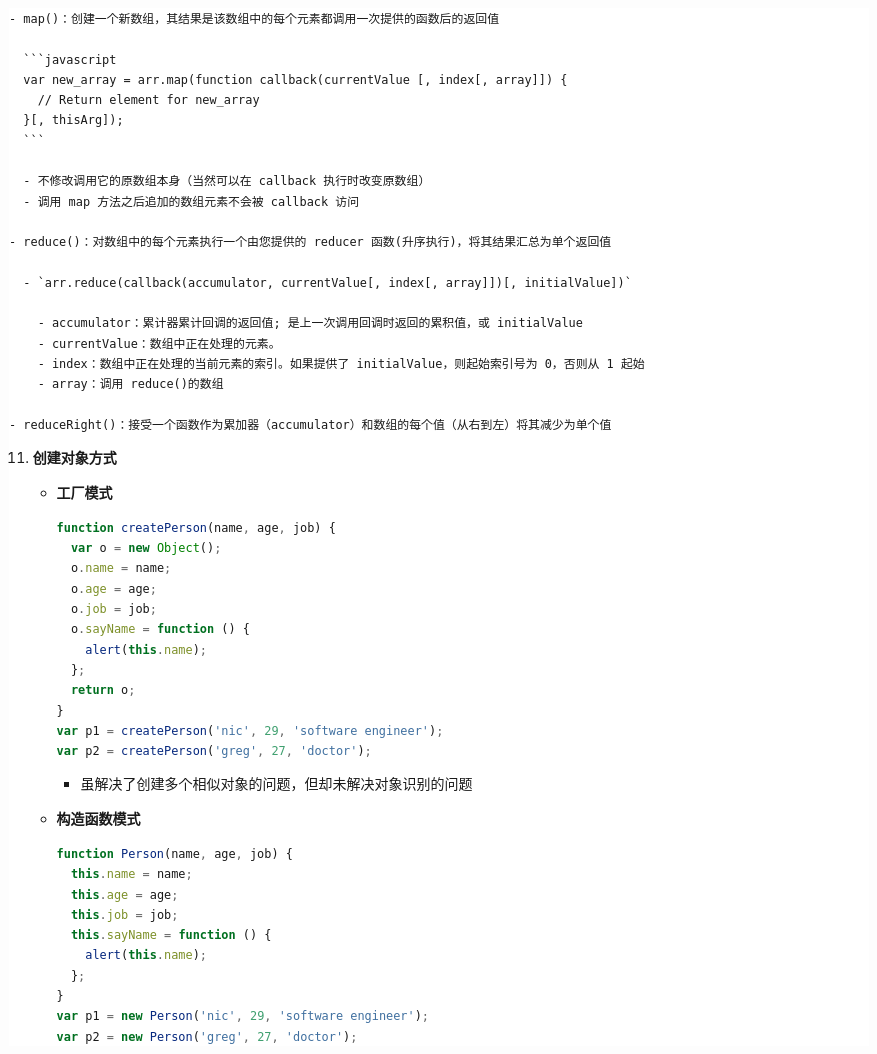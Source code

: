     - map()：创建一个新数组，其结果是该数组中的每个元素都调用一次提供的函数后的返回值

      ```javascript
      var new_array = arr.map(function callback(currentValue [, index[, array]]) {
        // Return element for new_array
      }[, thisArg]);
      ```

      - 不修改调用它的原数组本身（当然可以在 callback 执行时改变原数组）
      - 调用 map 方法之后追加的数组元素不会被 callback 访问

    - reduce()：对数组中的每个元素执行一个由您提供的 reducer 函数(升序执行)，将其结果汇总为单个返回值

      - `arr.reduce(callback(accumulator, currentValue[, index[, array]])[, initialValue])`

        - accumulator：累计器累计回调的返回值; 是上一次调用回调时返回的累积值，或 initialValue
        - currentValue：数组中正在处理的元素。
        - index：数组中正在处理的当前元素的索引。如果提供了 initialValue，则起始索引号为 0，否则从 1 起始
        - array：调用 reduce()的数组

    - reduceRight()：接受一个函数作为累加器（accumulator）和数组的每个值（从右到左）将其减少为单个值

11. **创建对象方式**

    - **工厂模式**

      ```javascript
      function createPerson(name, age, job) {
        var o = new Object();
        o.name = name;
        o.age = age;
        o.job = job;
        o.sayName = function () {
          alert(this.name);
        };
        return o;
      }
      var p1 = createPerson('nic', 29, 'software engineer');
      var p2 = createPerson('greg', 27, 'doctor');
      ```

      - 虽解决了创建多个相似对象的问题，但却未解决对象识别的问题

    - **构造函数模式**

      ```javascript
      function Person(name, age, job) {
        this.name = name;
        this.age = age;
        this.job = job;
        this.sayName = function () {
          alert(this.name);
        };
      }
      var p1 = new Person('nic', 29, 'software engineer');
      var p2 = new Person('greg', 27, 'doctor');
      ```
